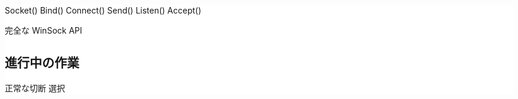 Socket()
Bind()
Connect()
Send()
Listen()
Accept()

<g id="1CapsExtId1" ctype="x-link"><g id="1CapsExtId2" ctype="x-linkText">完全な WinSock API</g><g id="1CapsExtId3" ctype="x-title"></g></g>

## 進行中の作業

正常な切断
選択









